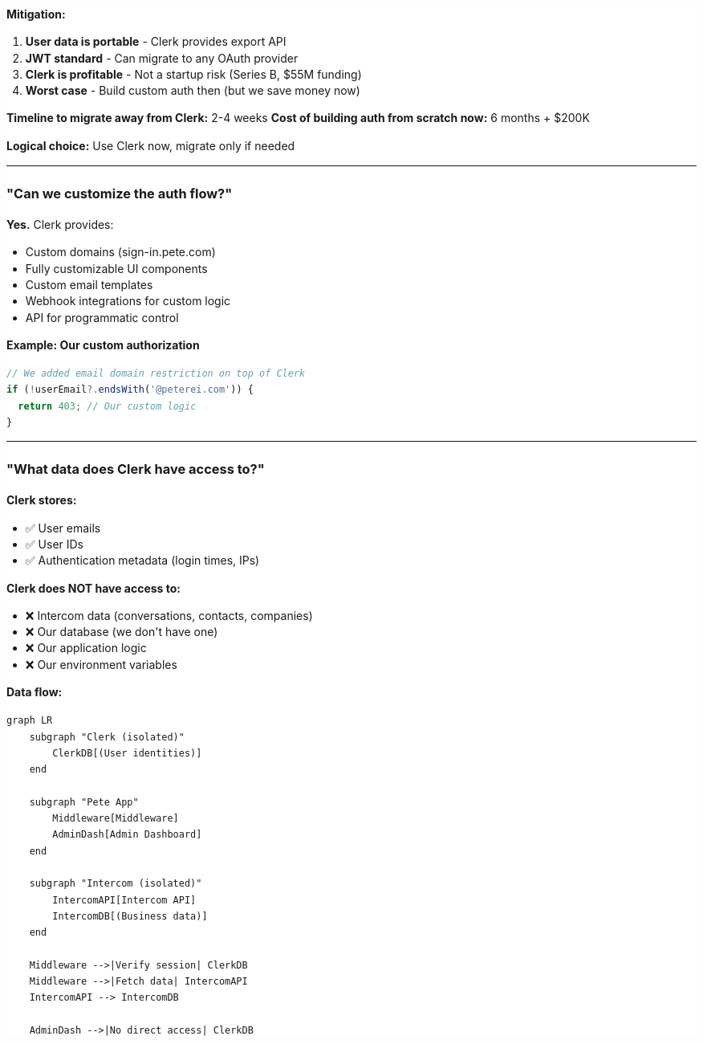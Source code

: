 **Mitigation:**
1. **User data is portable** - Clerk provides export API
2. **JWT standard** - Can migrate to any OAuth provider
3. **Clerk is profitable** - Not a startup risk (Series B, $55M funding)
4. **Worst case** - Build custom auth then (but we save money now)

**Timeline to migrate away from Clerk:** 2-4 weeks
**Cost of building auth from scratch now:** 6 months + $200K

**Logical choice:** Use Clerk now, migrate only if needed

---

### "Can we customize the auth flow?"

**Yes.** Clerk provides:
- Custom domains (sign-in.pete.com)
- Fully customizable UI components
- Custom email templates
- Webhook integrations for custom logic
- API for programmatic control

**Example: Our custom authorization**
```typescript
// We added email domain restriction on top of Clerk
if (!userEmail?.endsWith('@peterei.com')) {
  return 403; // Our custom logic
}
```

---

### "What data does Clerk have access to?"

**Clerk stores:**
- ✅ User emails
- ✅ User IDs
- ✅ Authentication metadata (login times, IPs)

**Clerk does NOT have access to:**
- ❌ Intercom data (conversations, contacts, companies)
- ❌ Our database (we don't have one)
- ❌ Our application logic
- ❌ Our environment variables

**Data flow:**
```mermaid
graph LR
    subgraph "Clerk (isolated)"
        ClerkDB[(User identities)]
    end

    subgraph "Pete App"
        Middleware[Middleware]
        AdminDash[Admin Dashboard]
    end

    subgraph "Intercom (isolated)"
        IntercomAPI[Intercom API]
        IntercomDB[(Business data)]
    end

    Middleware -->|Verify session| ClerkDB
    Middleware -->|Fetch data| IntercomAPI
    IntercomAPI --> IntercomDB

    AdminDash -->|No direct access| ClerkDB
```